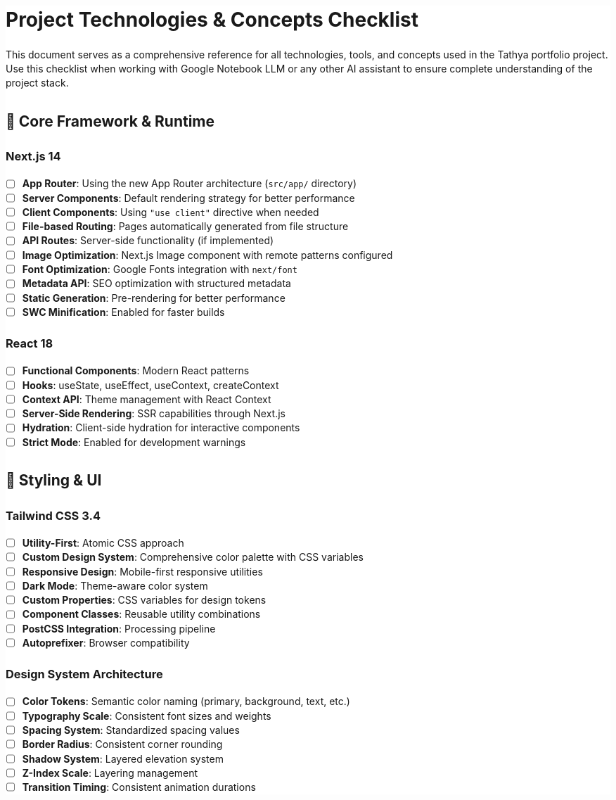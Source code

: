 # Project Technologies & Concepts Checklist

This document serves as a comprehensive reference for all technologies, tools, and concepts used in the Tathya portfolio project. Use this checklist when working with Google Notebook LLM or any other AI assistant to ensure complete understanding of the project stack.

## 🚀 Core Framework & Runtime

### Next.js 14
- [ ] **App Router**: Using the new App Router architecture (`src/app/` directory)
- [ ] **Server Components**: Default rendering strategy for better performance
- [ ] **Client Components**: Using `"use client"` directive when needed
- [ ] **File-based Routing**: Pages automatically generated from file structure
- [ ] **API Routes**: Server-side functionality (if implemented)
- [ ] **Image Optimization**: Next.js Image component with remote patterns configured
- [ ] **Font Optimization**: Google Fonts integration with `next/font`
- [ ] **Metadata API**: SEO optimization with structured metadata
- [ ] **Static Generation**: Pre-rendering for better performance
- [ ] **SWC Minification**: Enabled for faster builds

### React 18
- [ ] **Functional Components**: Modern React patterns
- [ ] **Hooks**: useState, useEffect, useContext, createContext
- [ ] **Context API**: Theme management with React Context
- [ ] **Server-Side Rendering**: SSR capabilities through Next.js
- [ ] **Hydration**: Client-side hydration for interactive components
- [ ] **Strict Mode**: Enabled for development warnings

## 🎨 Styling & UI

### Tailwind CSS 3.4
- [ ] **Utility-First**: Atomic CSS approach
- [ ] **Custom Design System**: Comprehensive color palette with CSS variables
- [ ] **Responsive Design**: Mobile-first responsive utilities
- [ ] **Dark Mode**: Theme-aware color system
- [ ] **Custom Properties**: CSS variables for design tokens
- [ ] **Component Classes**: Reusable utility combinations
- [ ] **PostCSS Integration**: Processing pipeline
- [ ] **Autoprefixer**: Browser compatibility

### Design System Architecture
- [ ] **Color Tokens**: Semantic color naming (primary, background, text, etc.)
- [ ] **Typography Scale**: Consistent font sizes and weights
- [ ] **Spacing System**: Standardized spacing values
- [ ] **Border Radius**: Consistent corner rounding
- [ ] **Shadow System**: Layered elevation system
- [ ] **Z-Index Scale**: Layering management
- [ ] **Transition Timing**: Consistent animation durations

